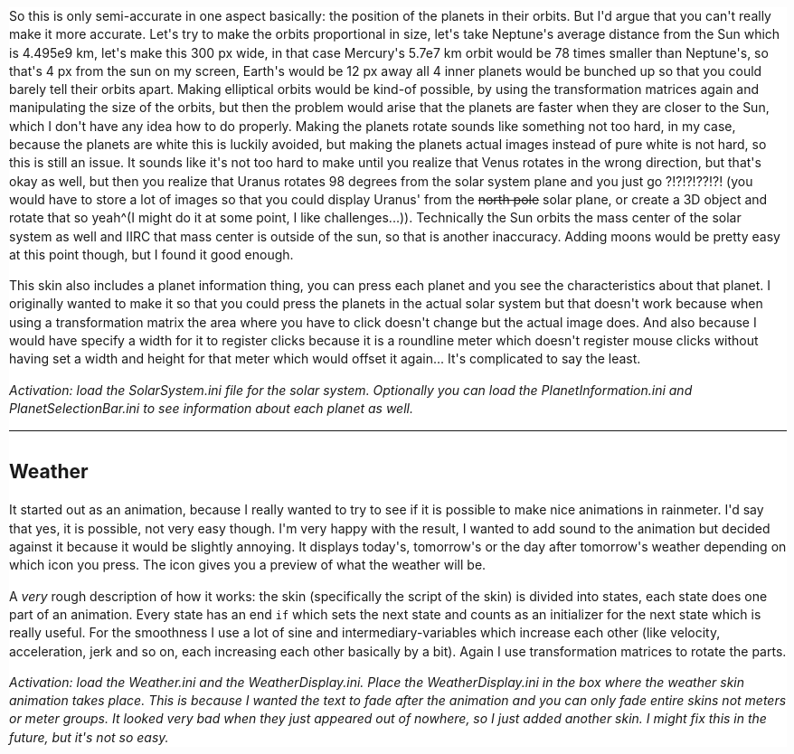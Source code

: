 So this is only semi-accurate in one aspect basically: the position of the planets in their orbits. But I'd argue that you can't really make it more accurate. Let's try to make the orbits proportional in size, let's take Neptune's average distance from the Sun which is 4.495e9 km, let's make this 300 px wide, in that case Mercury's 5.7e7 km orbit would be 78 times smaller than Neptune's, so that's 4 px from the sun on my screen, Earth's would be 12 px away all 4 inner planets would be bunched up so that you could barely tell their orbits apart. Making elliptical orbits would be kind-of possible, by using the transformation matrices again and manipulating the size of the orbits, but then the problem would arise that the planets are faster when they are closer to the Sun, which I don't have any idea how to do properly. Making the planets rotate sounds like something not too hard, in my case, because the planets are white this is luckily avoided, but making the planets actual images instead of pure white is not hard, so this is still an issue. It sounds like it's not too hard to make until you realize that Venus rotates in the wrong direction, but that's okay as well, but then you realize that Uranus rotates 98 degrees from the solar system plane and you just go ?!?!?!??!?! (you would have to store a lot of images so that you could display Uranus' from the ~~north pole~~ solar plane, or create a 3D object and rotate that so yeah^(I might do it at some point, I like challenges...)). Technically the Sun orbits the mass center of the solar system as well and IIRC that mass center is outside of the sun, so that is another inaccuracy. Adding moons would be pretty easy at this point though, but I found it good enough.

This skin also includes a planet information thing, you can press each planet and you see the characteristics about that planet. I originally wanted to make it so that you could press the planets in the actual solar system but that doesn't work because when using a transformation matrix the area where you have to click doesn't change but the actual image does. And also because I would have specify a width for it to register clicks because it is a roundline meter which doesn't register mouse clicks without having set a width and height for that meter which would offset it again... It's complicated to say the least.

*Activation: load the SolarSystem.ini file for the solar system. Optionally you can load the PlanetInformation.ini and PlanetSelectionBar.ini to see information about each planet as well.*

***

## Weather

It started out as an animation, because I really wanted to try to see if it is possible to make nice animations in rainmeter. I'd say that yes, it is possible, not very easy though. I'm very happy with the result, I wanted to add sound to the animation but decided against it because it would be slightly annoying. It displays today's, tomorrow's or the day after tomorrow's weather depending on which icon you press. The icon gives you a preview of what the weather will be.

A *very* rough description of how it works: the skin (specifically the script of the skin) is divided into states, each state does one part of an animation. Every state has an end `if` which sets the next state and counts as an initializer for the next state which is really useful. For the smoothness I use a lot of sine and intermediary-variables which increase each other (like velocity, acceleration, jerk and so on, each increasing each other basically by a bit). Again I use transformation matrices to rotate the parts.

*Activation: load the Weather.ini and the WeatherDisplay.ini. Place the WeatherDisplay.ini in the box where the weather skin animation takes place. This is because I wanted the text to fade after the animation and you can only fade entire skins not meters or meter groups. It looked very bad when they just appeared out of nowhere, so I just added another skin. I might fix this in the future, but it's not so easy.*
